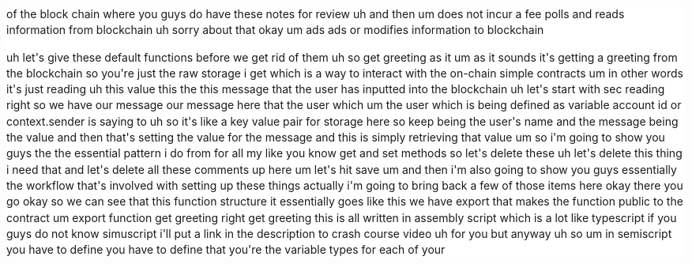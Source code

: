 of the block chain where you guys do
have these notes
for review uh and then um does
not incur a fee
polls and reads information
from blockchain
uh sorry about that okay um
ads ads or modifies
information to blockchain

uh let's give these default functions
before we get rid of them uh so get
greeting as it
um as it sounds it's getting a greeting
from the blockchain so you're just the
raw storage i get which is a
way to interact with the on-chain simple
contracts um
in other words it's just reading uh
this value this the this message that
the user
has inputted into the blockchain uh
let's start with sec reading right so we
have our message
our message here that the user which um
the user which is being defined as
variable account id or context.sender
is saying to uh so it's like a key value
pair for storage here so
keep being the user's name and the
message being the value and then that's
setting the value for the message and
this is simply retrieving
that value um so
i'm going to show you guys the the
essential pattern i do from
for all my like you know get and set
methods
so let's delete these uh let's delete
this thing i need that and let's delete
all these comments up here
um let's hit save um and then i'm also
going to show you guys essentially the
workflow
that's involved with setting up these
things
actually i'm going to bring back a few
of those items here
okay there you go
okay so we can see that this function
structure
it essentially goes like this we have
export that makes the function public
to the contract um export function
get greeting right get greeting this is
all written
in assembly script which is a lot like
typescript if you guys do not know
simuscript i'll put a link in the
description to crash course video
uh for you but anyway uh so um in
semiscript you have to define
you have to define that you're the
variable types for each of your